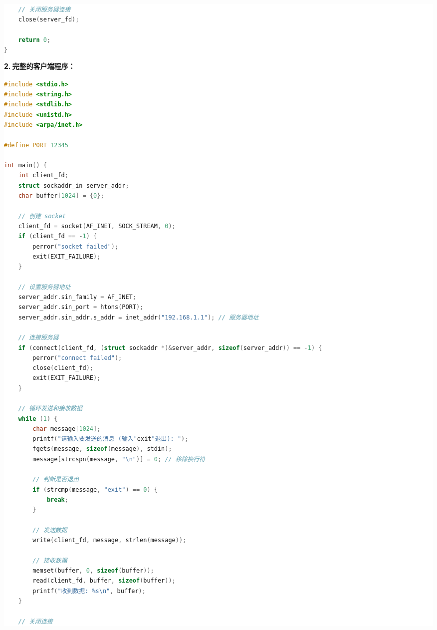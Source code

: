```c
    // 关闭服务器连接
    close(server_fd);

    return 0;
}
```

**2. 完整的客户端程序：**

```c
#include <stdio.h>
#include <string.h>
#include <stdlib.h>
#include <unistd.h>
#include <arpa/inet.h>

#define PORT 12345

int main() {
    int client_fd;
    struct sockaddr_in server_addr;
    char buffer[1024] = {0};

    // 创建 socket
    client_fd = socket(AF_INET, SOCK_STREAM, 0);
    if (client_fd == -1) {
        perror("socket failed");
        exit(EXIT_FAILURE);
    }

    // 设置服务器地址
    server_addr.sin_family = AF_INET;
    server_addr.sin_port = htons(PORT);
    server_addr.sin_addr.s_addr = inet_addr("192.168.1.1"); // 服务器地址

    // 连接服务器
    if (connect(client_fd, (struct sockaddr *)&server_addr, sizeof(server_addr)) == -1) {
        perror("connect failed");
        close(client_fd);
        exit(EXIT_FAILURE);
    }

    // 循环发送和接收数据
    while (1) {
        char message[1024];
        printf("请输入要发送的消息 (输入"exit"退出): ");
        fgets(message, sizeof(message), stdin);
        message[strcspn(message, "\n")] = 0; // 移除换行符

        // 判断是否退出
        if (strcmp(message, "exit") == 0) {
            break;
        }

        // 发送数据
        write(client_fd, message, strlen(message));

        // 接收数据
        memset(buffer, 0, sizeof(buffer));
        read(client_fd, buffer, sizeof(buffer));
        printf("收到数据: %s\n", buffer);
    }

    // 关闭连接
```